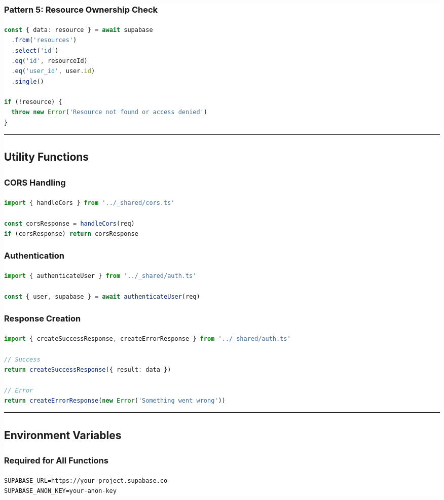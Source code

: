 ### Pattern 5: Resource Ownership Check

```typescript
const { data: resource } = await supabase
  .from('resources')
  .select('id')
  .eq('id', resourceId)
  .eq('user_id', user.id)
  .single()

if (!resource) {
  throw new Error('Resource not found or access denied')
}
```

---

## Utility Functions

### CORS Handling
```typescript
import { handleCors } from '../_shared/cors.ts'

const corsResponse = handleCors(req)
if (corsResponse) return corsResponse
```

### Authentication
```typescript
import { authenticateUser } from '../_shared/auth.ts'

const { user, supabase } = await authenticateUser(req)
```

### Response Creation
```typescript
import { createSuccessResponse, createErrorResponse } from '../_shared/auth.ts'

// Success
return createSuccessResponse({ result: data })

// Error
return createErrorResponse(new Error('Something went wrong'))
```

---

## Environment Variables

### Required for All Functions
```env
SUPABASE_URL=https://your-project.supabase.co
SUPABASE_ANON_KEY=your-anon-key
```
